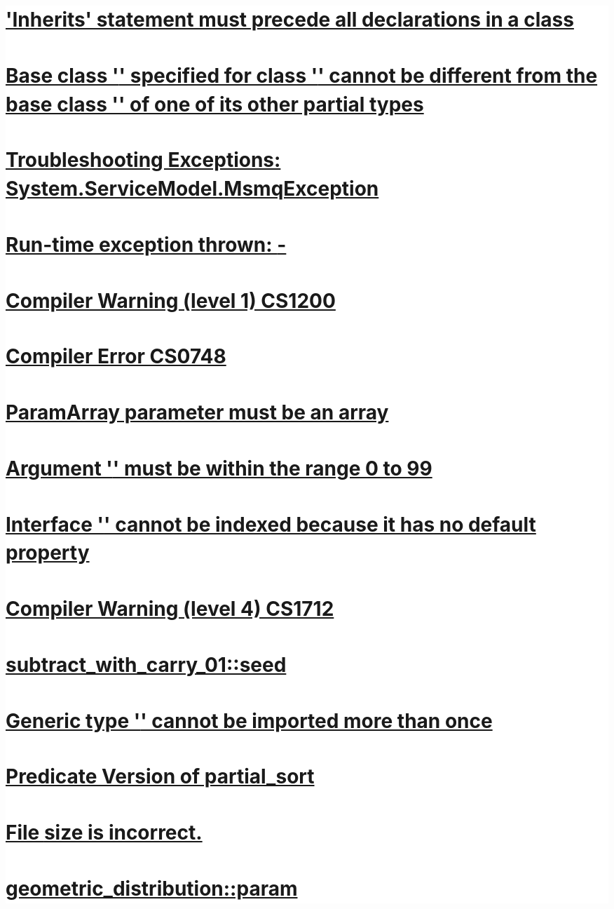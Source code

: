 # ['Inherits' statement must precede all declarations in a class](-inherits--statement-must-precede-all-declarations-in-a-class.md)
# [Base class '<baseclassname1>' specified for class '<partialclassname>' cannot be different from the base class '<baseclassname2>' of one of its other partial types](da464f09-1016-4dec-beb7-3202cacd8e1e.md)
# [Troubleshooting Exceptions: System.ServiceModel.MsmqException](troubleshooting-exceptions--system.servicemodel.msmqexception.md)
# [Run-time exception thrown: <exception> - <exception>](run-time-exception-thrown---exception-----exception-.md)
# [Compiler Warning (level 1) CS1200](compiler-warning--level-1--cs1200.md)
# [Compiler Error CS0748](compiler-error-cs0748.md)
# [ParamArray parameter must be an array](paramarray-parameter-must-be-an-array.md)
# [Argument '<argumentname>' must be within the range 0 to 99](argument---argumentname---must-be-within-the-range-0-to-99.md)
# [Interface '<interfacename>' cannot be indexed because it has no default property](d9d83868-5e81-4ec5-878e-2303489d8f2f.md)
# [Compiler Warning (level 4) CS1712](compiler-warning--level-4--cs1712.md)
# [subtract_with_carry_01::seed](subtract_with_carry_01--seed.md)
# [Generic type '<generictypename>' cannot be imported more than once](generic-type---generictypename---cannot-be-imported-more-than-once.md)
# [Predicate Version of partial_sort](predicate-version-of-partial_sort.md)
# [File <name> size is incorrect.](file--name--size-is-incorrect..md)
# [geometric_distribution::param](geometric_distribution--param.md)